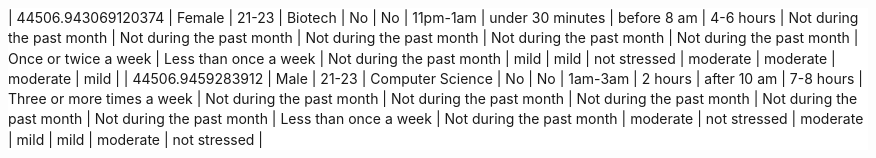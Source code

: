 | 44506.943069120374 | Female     | 21-23 | Biotech                 | No                                                                                                       | No                                                                    | 11pm-1am                                             | under 30 minutes                                                       | before 8 am                                                            | 4-6 hours                                                                                                                            | Not during the past month                                                                                                                                                                                                           | Not during the past month                                                                                                                                                                                                                         | Not during the past month                                                                                                                                                                                                        | Not during the past month                                                                                                                                                                                           | Not during the past month                                                                                                                                                                                   | Once or twice a week                                                                                                                                                                                       | Less than once a week                                                                                                                                                                                         | Not during the past month                                                                                                                                                                               | mild                                                                                                      | mild                                                                      | not stressed                                                                                             | moderate                                                                    | moderate                                                              | moderate                                                                  | mild                                                                               |
| 44506.9459283912 | Male       | 21-23 | Computer Science        | No                                                                                                       | No                                                                    | 1am-3am                                              | 2 hours                                                                | after 10 am                                                            | 7-8 hours                                                                                                                            | Three or more times a week                                                                                                                                                                                                          | Not during the past month                                                                                                                                                                                                                         | Not during the past month                                                                                                                                                                                                        | Not during the past month                                                                                                                                                                                           | Not during the past month                                                                                                                                                                                   | Not during the past month                                                                                                                                                                                  | Less than once a week                                                                                                                                                                                         | Not during the past month                                                                                                                                                                               | moderate                                                                                                  | not stressed                                                              | moderate                                                                                                 | mild                                                                        | mild                                                                  | moderate                                                                  | not stressed                                                                       |